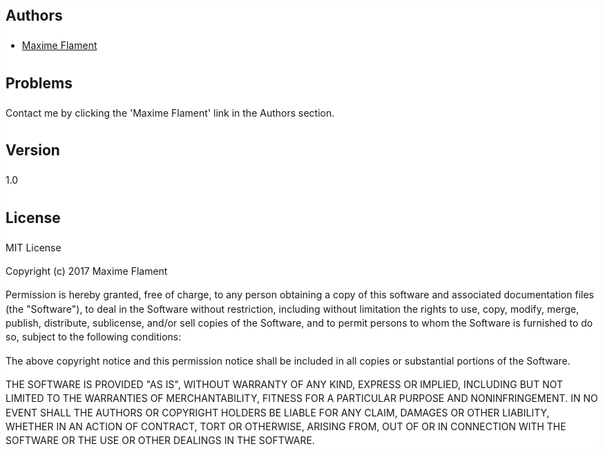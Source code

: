   ```
  ```

## Authors

  * [Maxime Flament](mailto:maxime.flament@etu.unice.fr?subject=starter-express-es6-rest)


## Problems

Contact me by clicking the 'Maxime Flament' link in the Authors section.

## Version
1.0

## License

MIT License

Copyright (c) 2017 Maxime Flament

Permission is hereby granted, free of charge, to any person obtaining a copy
of this software and associated documentation files (the "Software"), to deal
in the Software without restriction, including without limitation the rights
to use, copy, modify, merge, publish, distribute, sublicense, and/or sell
copies of the Software, and to permit persons to whom the Software is
furnished to do so, subject to the following conditions:

The above copyright notice and this permission notice shall be included in all
copies or substantial portions of the Software.

THE SOFTWARE IS PROVIDED "AS IS", WITHOUT WARRANTY OF ANY KIND, EXPRESS OR
IMPLIED, INCLUDING BUT NOT LIMITED TO THE WARRANTIES OF MERCHANTABILITY,
FITNESS FOR A PARTICULAR PURPOSE AND NONINFRINGEMENT. IN NO EVENT SHALL THE
AUTHORS OR COPYRIGHT HOLDERS BE LIABLE FOR ANY CLAIM, DAMAGES OR OTHER
LIABILITY, WHETHER IN AN ACTION OF CONTRACT, TORT OR OTHERWISE, ARISING FROM,
OUT OF OR IN CONNECTION WITH THE SOFTWARE OR THE USE OR OTHER DEALINGS IN THE
SOFTWARE.

